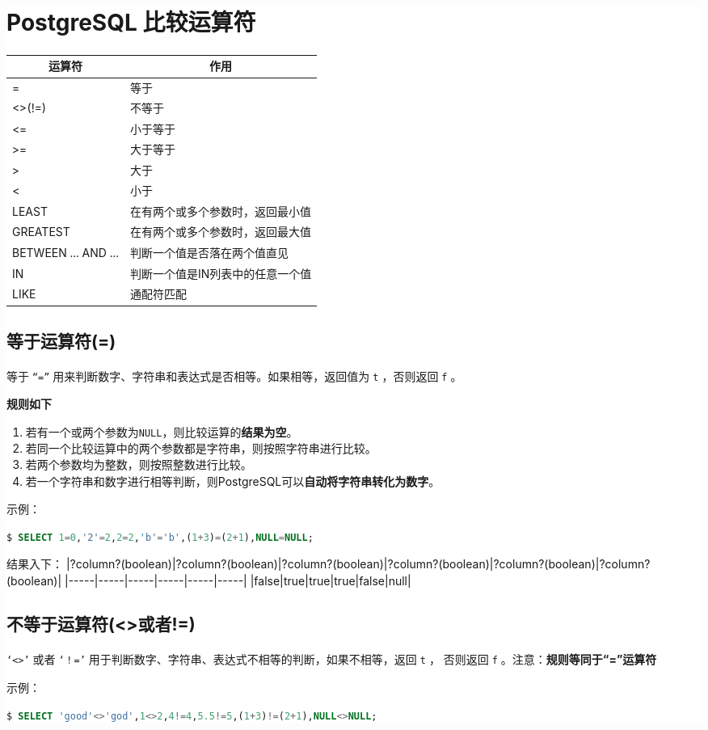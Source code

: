# PostgreSQL 比较运算符

|运算符|作用|
|-----|-----|
|=|等于|
|<>(!=)|不等于|
|<=|小于等于|
|>=|大于等于|
|>|大于|
|<|小于|
|LEAST|在有两个或多个参数时，返回最小值|
|GREATEST|在有两个或多个参数时，返回最大值|
|BETWEEN ... AND ...|判断一个值是否落在两个值直见|
|IN|判断一个值是IN列表中的任意一个值|
|LIKE|通配符匹配|

## 等于运算符(=)

等于 `“=”` 用来判断数字、字符串和表达式是否相等。如果相等，返回值为 `t` ，否则返回 `f` 。

**规则如下**

1. 若有一个或两个参数为`NULL`，则比较运算的**结果为空**。
1. 若同一个比较运算中的两个参数都是字符串，则按照字符串进行比较。
1. 若两个参数均为整数，则按照整数进行比较。
1. 若一个字符串和数字进行相等判断，则PostgreSQL可以**自动将字符串转化为数字**。

示例：

``` sql
$ SELECT 1=0,'2'=2,2=2,'b'='b',(1+3)=(2+1),NULL=NULL;
```

结果入下：
|?column?(boolean)|?column?(boolean)|?column?(boolean)|?column?(boolean)|?column?(boolean)|?column?(boolean)|
|-----|-----|-----|-----|-----|-----|
|false|true|true|true|false|null|

## 不等于运算符(<>或者!=)

`‘<>’` 或者 `‘！=’` 用于判断数字、字符串、表达式不相等的判断，如果不相等，返回 `t` ， 否则返回 `f` 。注意：**规则等同于“=”运算符**

示例：

``` sql
$ SELECT 'good'<>'god',1<>2,4!=4,5.5!=5,(1+3)!=(2+1),NULL<>NULL;
```

